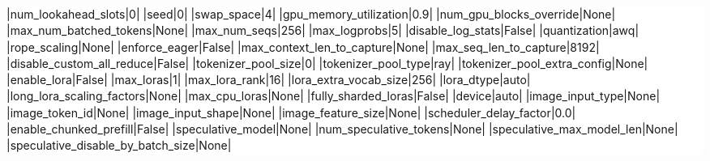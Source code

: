 |num_lookahead_slots|0|
|seed|0|
|swap_space|4|
|gpu_memory_utilization|0.9|
|num_gpu_blocks_override|None|
|max_num_batched_tokens|None|
|max_num_seqs|256|
|max_logprobs|5|
|disable_log_stats|False|
|quantization|awq|
|rope_scaling|None|
|enforce_eager|False|
|max_context_len_to_capture|None|
|max_seq_len_to_capture|8192|
|disable_custom_all_reduce|False|
|tokenizer_pool_size|0|
|tokenizer_pool_type|ray|
|tokenizer_pool_extra_config|None|
|enable_lora|False|
|max_loras|1|
|max_lora_rank|16|
|lora_extra_vocab_size|256|
|lora_dtype|auto|
|long_lora_scaling_factors|None|
|max_cpu_loras|None|
|fully_sharded_loras|False|
|device|auto|
|image_input_type|None|
|image_token_id|None|
|image_input_shape|None|
|image_feature_size|None|
|scheduler_delay_factor|0.0|
|enable_chunked_prefill|False|
|speculative_model|None|
|num_speculative_tokens|None|
|speculative_max_model_len|None|
|speculative_disable_by_batch_size|None|